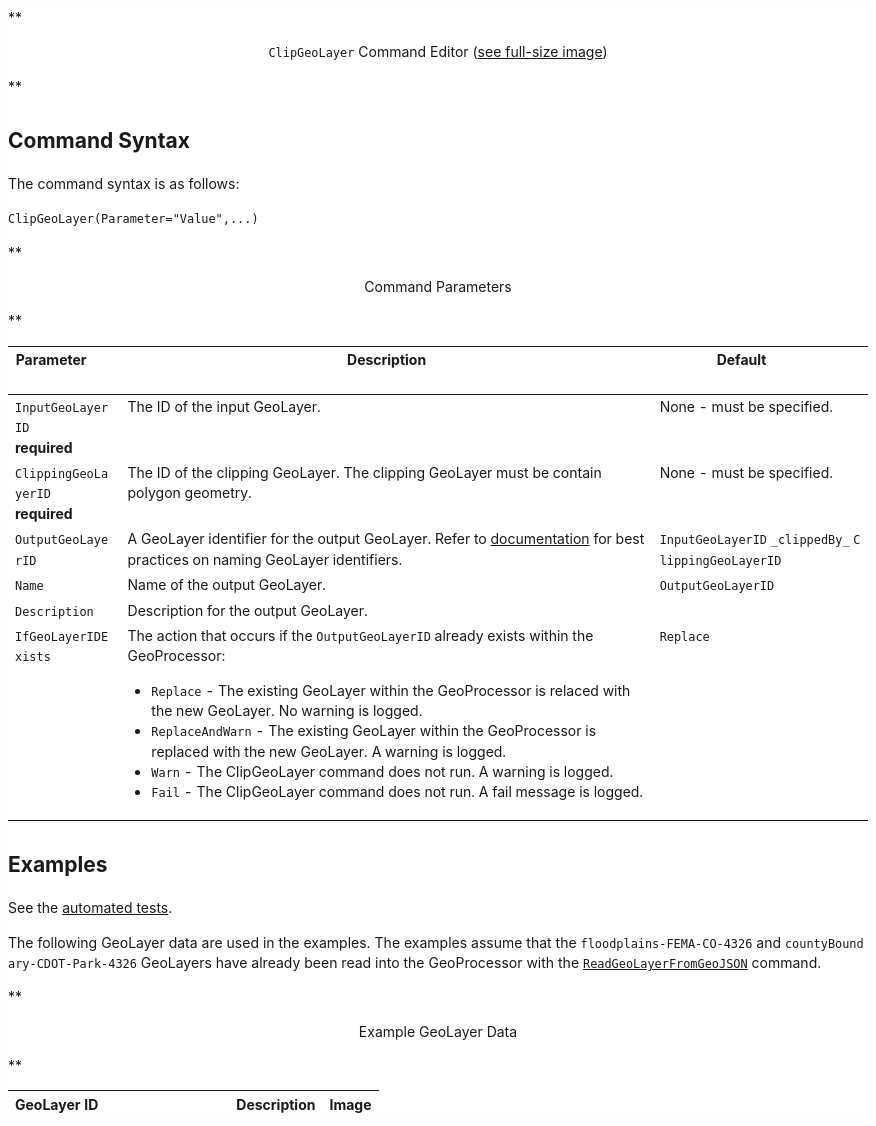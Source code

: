 **<p style="text-align: center;">
`ClipGeoLayer` Command Editor (<a href="../ClipGeoLayer.png">see full-size image</a>)
</p>**

## Command Syntax ##

The command syntax is as follows:

```text
ClipGeoLayer(Parameter="Value",...)
```
**<p style="text-align: center;">
Command Parameters
</p>**

|**Parameter**&nbsp;&nbsp;&nbsp;&nbsp;&nbsp;&nbsp;&nbsp;&nbsp;&nbsp;&nbsp;&nbsp;&nbsp;&nbsp;&nbsp;&nbsp;&nbsp;&nbsp;&nbsp;&nbsp;&nbsp;&nbsp;&nbsp;| **Description** | **Default**&nbsp;&nbsp;&nbsp;&nbsp;&nbsp;&nbsp;&nbsp;&nbsp;&nbsp;&nbsp; |
| --------------|-----------------|----------------- |
| `InputGeoLayerID` <br>  **required**| The ID of the input GeoLayer.| None - must be specified. |
| `ClippingGeoLayerID` <br> **required**| The ID of the clipping GeoLayer. The clipping GeoLayer must be contain polygon geometry.| None - must be specified. |
| `OutputGeoLayerID` | A GeoLayer identifier for the output GeoLayer. Refer to [documentation](../../best-practices/geolayer-identifiers.md) for best practices on naming GeoLayer identifiers.| `InputGeoLayerID` `_clippedBy_` `ClippingGeoLayerID`|
| `Name` | Name of the output GeoLayer. | `OutputGeoLayerID` |
| `Description` | Description for the output GeoLayer. | |
|`IfGeoLayerIDExists`|The action that occurs if the `OutputGeoLayerID` already exists within the GeoProcessor:<ul><li>`Replace` - The existing GeoLayer within the GeoProcessor is relaced with the new GeoLayer. No warning is logged.</li><li>`ReplaceAndWarn` - The existing GeoLayer within the GeoProcessor is replaced with the new GeoLayer. A warning is logged.</li><li>`Warn` - The ClipGeoLayer command does not run. A warning is logged.</li><li>`Fail` - The ClipGeoLayer command does not run. A fail message is logged.</li></ul> | `Replace` | 

## Examples ##

See the [automated tests](https://github.com/OpenWaterFoundation/owf-app-geoprocessor-python-test/tree/master/test/commands/ClipGeoLayer).

The following GeoLayer data are used in the examples.
The examples assume that the `floodplains-FEMA-CO-4326` and `countyBoundary-CDOT-Park-4326` GeoLayers have
already been read into the GeoProcessor with the [`ReadGeoLayerFromGeoJSON`](../ReadGeoLayerFromGeoJSON/ReadGeoLayerFromGeoJSON.md) command.

**<p style="text-align: center;">
Example GeoLayer Data
</p>**

|GeoLayer ID&nbsp;&nbsp;&nbsp;&nbsp;&nbsp;&nbsp;&nbsp;&nbsp;&nbsp;&nbsp;&nbsp;&nbsp;&nbsp;&nbsp;&nbsp;&nbsp;&nbsp;&nbsp;&nbsp;&nbsp;&nbsp;&nbsp;&nbsp;&nbsp;&nbsp;&nbsp;&nbsp;&nbsp;&nbsp;&nbsp;&nbsp;&nbsp;&nbsp;|Description|Image|
| ---- |  ----- | ----|